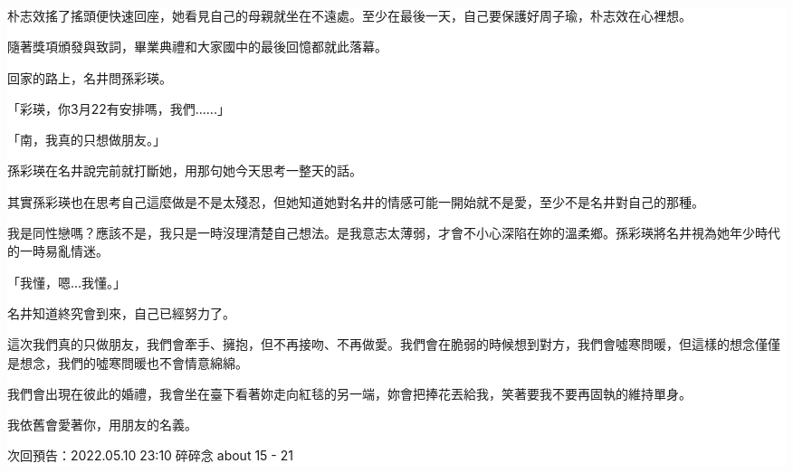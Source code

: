 朴志效搖了搖頭便快速回座，她看見自己的母親就坐在不遠處。至少在最後一天，自己要保護好周子瑜，朴志效在心裡想。

隨著獎項頒發與致詞，畢業典禮和大家國中的最後回憶都就此落幕。

回家的路上，名井問孫彩瑛。

「彩瑛，你3月22有安排嗎，我們......」

「南，我真的只想做朋友。」

孫彩瑛在名井說完前就打斷她，用那句她今天思考一整天的話。

其實孫彩瑛也在思考自己這麼做是不是太殘忍，但她知道她對名井的情感可能一開始就不是愛，至少不是名井對自己的那種。

我是同性戀嗎？應該不是，我只是一時沒理清楚自己想法。是我意志太薄弱，才會不小心深陷在妳的溫柔鄉。孫彩瑛將名井視為她年少時代的一時易亂情迷。

「我懂，嗯...我懂。」

名井知道終究會到來，自己已經努力了。

這次我們真的只做朋友，我們會牽手、擁抱，但不再接吻、不再做愛。我們會在脆弱的時候想到對方，我們會噓寒問暖，但這樣的想念僅僅是想念，我們的噓寒問暖也不會情意綿綿。

我們會出現在彼此的婚禮，我會坐在臺下看著妳走向紅毯的另一端，妳會把捧花丟給我，笑著要我不要再固執的維持單身。

我依舊會愛著你，用朋友的名義。

次回預告：2022.05.10 23:10 碎碎念 about 15 - 21
